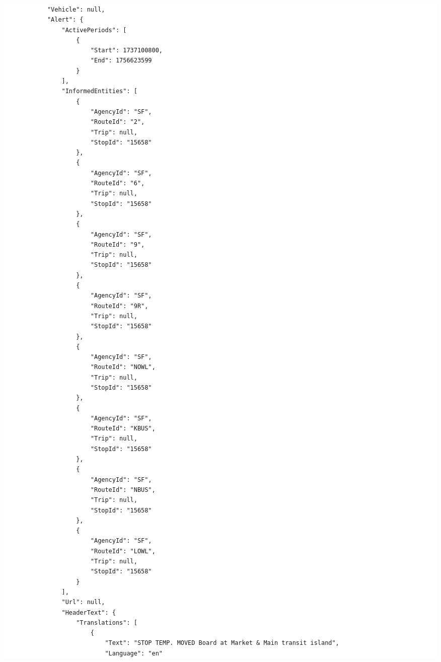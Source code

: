                 "Vehicle": null,
                "Alert": {
                    "ActivePeriods": [
                        {
                            "Start": 1737100800,
                            "End": 1756623599
                        }
                    ],
                    "InformedEntities": [
                        {
                            "AgencyId": "SF",
                            "RouteId": "2",
                            "Trip": null,
                            "StopId": "15658"
                        },
                        {
                            "AgencyId": "SF",
                            "RouteId": "6",
                            "Trip": null,
                            "StopId": "15658"
                        },
                        {
                            "AgencyId": "SF",
                            "RouteId": "9",
                            "Trip": null,
                            "StopId": "15658"
                        },
                        {
                            "AgencyId": "SF",
                            "RouteId": "9R",
                            "Trip": null,
                            "StopId": "15658"
                        },
                        {
                            "AgencyId": "SF",
                            "RouteId": "NOWL",
                            "Trip": null,
                            "StopId": "15658"
                        },
                        {
                            "AgencyId": "SF",
                            "RouteId": "KBUS",
                            "Trip": null,
                            "StopId": "15658"
                        },
                        {
                            "AgencyId": "SF",
                            "RouteId": "NBUS",
                            "Trip": null,
                            "StopId": "15658"
                        },
                        {
                            "AgencyId": "SF",
                            "RouteId": "LOWL",
                            "Trip": null,
                            "StopId": "15658"
                        }
                    ],
                    "Url": null,
                    "HeaderText": {
                        "Translations": [
                            {
                                "Text": "STOP TEMP. MOVED Board at Market & Main transit island",
                                "Language": "en"